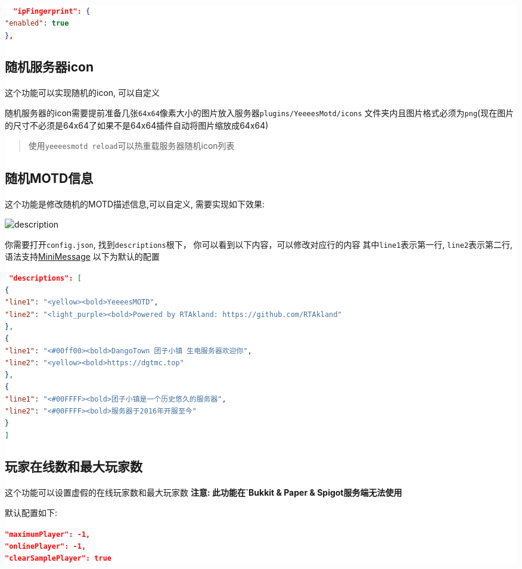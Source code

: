 ```json
  "ipFingerprint": {
"enabled": true
},
```

## 随机服务器icon

这个功能可以实现随机的icon, 可以自定义

随机服务器的icon需要提前准备几张`64x64`像素大小的图片放入服务器`plugins/YeeeesMotd/icons`
文件夹内且图片格式必须为`png`(现在图片的尺寸不必须是64x64了如果不是64x64插件自动将图片缩放成64x64)

> 使用`yeeeesmotd reload`可以热重载服务器随机icon列表

## 随机MOTD信息

这个功能是修改随机的MOTD描述信息,可以自定义, 需要实现如下效果:

![description](./images/description.png)

你需要打开`config.json`, 找到`descriptions`根下， 你可以看到以下内容，可以修改对应行的内容
其中`line1`表示第一行, `line2`表示第二行, 语法支持[MiniMessage](https://github.com/KyoriPowered/adventure)
以下为默认的配置

```json
 "descriptions": [
{
"line1": "<yellow><bold>YeeeesMOTD",
"line2": "<light_purple><bold>Powered by RTAkland: https://github.com/RTAkland"
},
{
"line1": "<#00ff00><bold>DangoTown 团子小镇 生电服务器欢迎你",
"line2": "<yellow><bold>https://dgtmc.top"
},
{
"line1": "<#00FFFF><bold>团子小镇是一个历史悠久的服务器",
"line2": "<#00FFFF><bold>服务器于2016年开服至今"
}
]
```

## 玩家在线数和最大玩家数

这个功能可以设置虚假的在线玩家数和最大玩家数
**注意: 此功能在`Bukkit & Paper & Spigot服务端无法使用**

默认配置如下:

```json
"maximumPlayer": -1,
"onlinePlayer": -1,
"clearSamplePlayer": true
```

